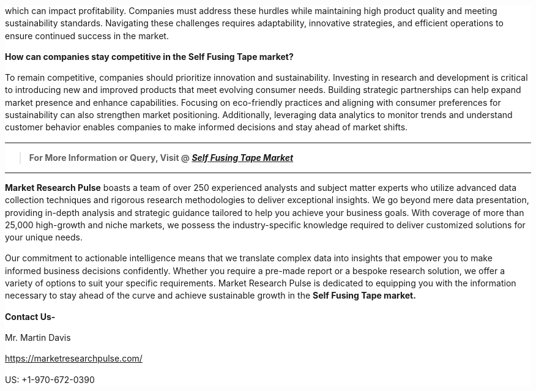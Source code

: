 which can impact profitability. Companies must address these hurdles while maintaining high product quality and meeting sustainability standards. Navigating these challenges requires adaptability, innovative strategies, and efficient operations to ensure continued success in the market.</p><p><strong>How can companies stay competitive in the Self Fusing Tape market?</strong></p><p>To remain competitive, companies should prioritize innovation and sustainability. Investing in research and development is critical to introducing new and improved products that meet evolving consumer needs. Building strategic partnerships can help expand market presence and enhance capabilities. Focusing on eco-friendly practices and aligning with consumer preferences for sustainability can also strengthen market positioning. Additionally, leveraging data analytics to monitor trends and understand customer behavior enables companies to make informed decisions and stay ahead of market shifts.</p><hr /><blockquote><p><strong>For More Information or Query, Visit @&nbsp;<em><a href="https://marketresearchpulse.com/report/13815/self-fusing-tape-market?utm_source=Linkedin&utm_medium=029">Self Fusing Tape Market</a></em></strong></p></blockquote><hr /><p><strong>Market Research Pulse</strong> boasts a team of over 250 experienced analysts and subject matter experts who utilize advanced data collection techniques and rigorous research methodologies to deliver exceptional insights. We go beyond mere data presentation, providing in-depth analysis and strategic guidance tailored to help you achieve your business goals. With coverage of more than 25,000 high-growth and niche markets, we possess the industry-specific knowledge required to deliver customized solutions for your unique needs.</p><p>Our commitment to actionable intelligence means that we translate complex data into insights that empower you to make informed business decisions confidently. Whether you require a pre-made report or a bespoke research solution, we offer a variety of options to suit your specific requirements. Market Research Pulse is dedicated to equipping you with the information necessary to stay ahead of the curve and achieve sustainable growth in the <strong>Self Fusing Tape market.</strong></p><p><strong>Contact Us-</strong></p><p>Mr. Martin Davis</p><p>https://marketresearchpulse.com/</p><p>US: +1-970-672-0390</p>
